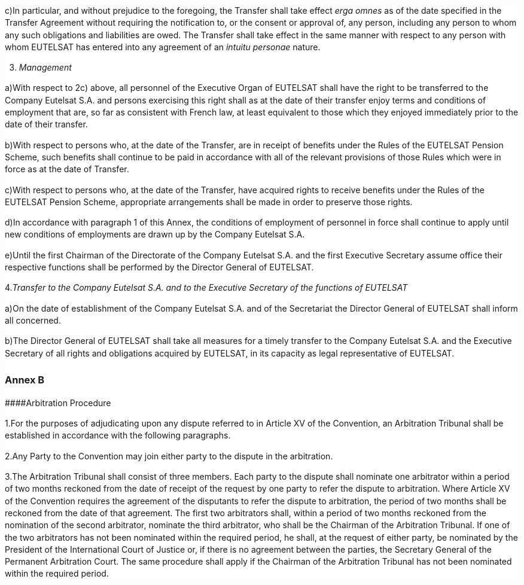 c)In particular, and without prejudice to the foregoing, the Transfer shall take effect *erga omnes* as of the date specified in the Transfer Agreement without requiring the notification to, or the consent or approval of, any person, including any person to whom any such obligations and liabilities are owed. The Transfer shall take effect in the same manner with respect to any person with whom EUTELSAT has entered into any agreement of an *intuitu personae* nature.

3. *Management*

a)With respect to 2c) above, all personnel of the Executive Organ of EUTELSAT shall have the right to be transferred to the Company Eutelsat S.A. and persons exercising this right shall as at the date of their transfer enjoy terms and conditions of employment that are, so far as consistent with French law, at least equivalent to those which they enjoyed immediately prior to the date of their transfer.

b)With respect to persons who, at the date of the Transfer, are in receipt of benefits under the Rules of the EUTELSAT Pension Scheme, such benefits shall continue to be paid in accordance with all of the relevant provisions of those Rules which were in force as at the date of Transfer.

c)With respect to persons who, at the date of the Transfer, have acquired rights to receive benefits under the Rules of the EUTELSAT Pension Scheme, appropriate arrangements shall be made in order to preserve those rights.

d)In accordance with paragraph 1 of this Annex, the conditions of employment of personnel in force shall continue to apply until new conditions of employments are drawn up by the Company Eutelsat S.A.

e)Until the first Chairman of the Directorate of the Company Eutelsat S.A. and the first Executive Secretary assume office their respective functions shall be performed by the Director General of EUTELSAT.

4.*Transfer to the Company Eutelsat S.A. and to the Executive Secretary of the functions of EUTELSAT*

a)On the date of establishment of the Company Eutelsat S.A. and of the Secretariat the Director General of EUTELSAT shall inform all concerned.

b)The Director General of EUTELSAT shall take all measures for a timely transfer to the Company Eutelsat S.A. and the Executive Secretary of all rights and obligations acquired by EUTELSAT, in its capacity as legal representative of EUTELSAT.

### Annex B 

####Arbitration Procedure

1.For the purposes of adjudicating upon any dispute referred to in Article XV of the Convention, an Arbitration Tribunal shall be established in accordance with the following paragraphs.

2.Any Party to the Convention may join either party to the dispute in the arbitration.

3.The Arbitration Tribunal shall consist of three members. Each party to the dispute shall nominate one arbitrator within a period of two months reckoned from the date of receipt of the request by one party to refer the dispute to arbitration. Where Article XV of the Convention requires the agreement of the disputants to refer the dispute to arbitration, the period of two months shall be reckoned from the date of that agreement. The first two arbitrators shall, within a period of two months reckoned from the nomination of the second arbitrator, nominate the third arbitrator, who shall be the Chairman of the Arbitration Tribunal. If one of the two arbitrators has not been nominated within the required period, he shall, at the request of either party, be nominated by the President of the International Court of Justice or, if there is no agreement between the parties, the Secretary General of the Permanent Arbitration Court. The same procedure shall apply if the Chairman of the Arbitration Tribunal has not been nominated within the required period.
